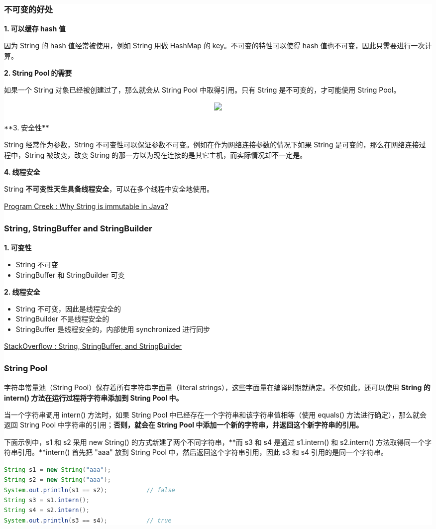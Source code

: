 ### 不可变的好处

**1. 可以缓存 hash 值**  

因为 String 的 hash 值经常被使用，例如 String 用做 HashMap 的 key。不可变的特性可以使得 hash 值也不可变，因此只需要进行一次计算。

**2. String Pool 的需要**  

如果一个 String 对象已经被创建过了，那么就会从 String Pool 中取得引用。只有 String 是不可变的，才可能使用 String Pool。

<div align="center"> <img src="https://cs-notes-1256109796.cos.ap-guangzhou.myqcloud.com/image-20191210004132894.png"/> </div><br>
**3. 安全性**  

String 经常作为参数，String 不可变性可以保证参数不可变。例如在作为网络连接参数的情况下如果 String 是可变的，那么在网络连接过程中，String 被改变，改变 String 的那一方以为现在连接的是其它主机，而实际情况却不一定是。

**4. 线程安全**  

String **不可变性天生具备线程安全**，可以在多个线程中安全地使用。

[Program Creek : Why String is immutable in Java?](https://www.programcreek.com/2013/04/why-string-is-immutable-in-java/)

### String, StringBuffer and StringBuilder	

**1. 可变性**  

- String 不可变
- StringBuffer 和 StringBuilder 可变

**2. 线程安全**  

- String 不可变，因此是线程安全的
- StringBuilder 不是线程安全的
- StringBuffer 是线程安全的，内部使用 synchronized 进行同步

[StackOverflow : String, StringBuffer, and StringBuilder](https://stackoverflow.com/questions/2971315/string-stringbuffer-and-stringbuilder)

### String Pool

字符串常量池（String Pool）保存着所有字符串字面量（literal strings），这些字面量在编译时期就确定。不仅如此，还可以使用 **String 的 intern() 方法在运行过程将字符串添加到 String Pool 中。**

当一个字符串调用 intern() 方法时，如果 String Pool 中已经存在一个字符串和该字符串值相等（使用 equals() 方法进行确定），那么就会返回 String Pool 中字符串的引用；**否则，就会在 String Pool 中添加一个新的字符串，并返回这个新字符串的引用。**

下面示例中，s1 和 s2 采用 new String() 的方式新建了两个不同字符串，**而 s3 和 s4 是通过 s1.intern() 和 s2.intern() 方法取得同一个字符串引用。**intern() 首先把 "aaa" 放到 String Pool 中，然后返回这个字符串引用，因此 s3 和 s4 引用的是同一个字符串。

```java
String s1 = new String("aaa");
String s2 = new String("aaa");
System.out.println(s1 == s2);           // false
String s3 = s1.intern();
String s4 = s2.intern();
System.out.println(s3 == s4);           // true
```
